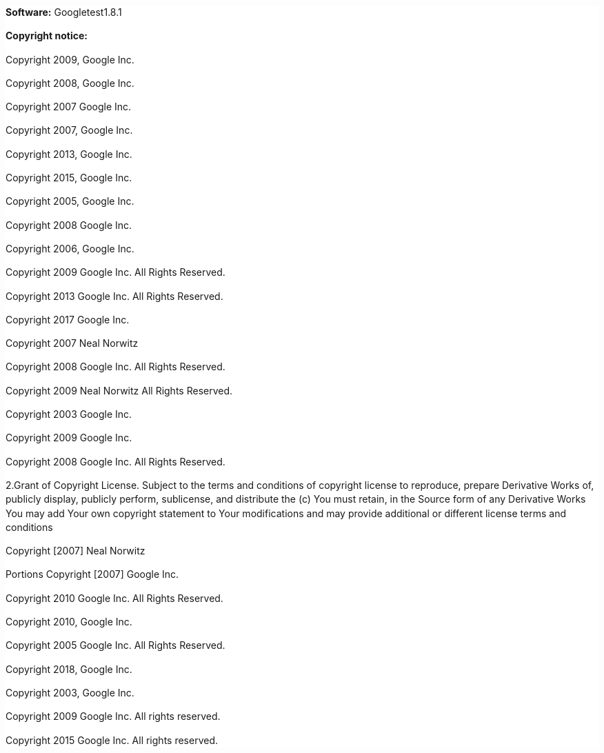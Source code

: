**Software:** Googletest1.8.1

**Copyright notice:** 

Copyright 2009, Google Inc.

Copyright 2008, Google Inc.

Copyright 2007 Google Inc.

Copyright 2007, Google Inc.

Copyright 2013, Google Inc.

Copyright 2015, Google Inc.

Copyright 2005, Google Inc.

Copyright 2008 Google Inc.

Copyright 2006, Google Inc.

Copyright 2009 Google Inc. All Rights Reserved.

Copyright 2013 Google Inc. All Rights Reserved.

Copyright 2017 Google Inc.

Copyright 2007 Neal Norwitz

Copyright 2008 Google Inc.  All Rights Reserved.

Copyright 2009 Neal Norwitz All Rights Reserved.

Copyright 2003 Google Inc.

Copyright 2009 Google Inc.

Copyright 2008 Google Inc. All Rights Reserved.

2.Grant of Copyright License. Subject to the terms and conditions of
copyright license to reproduce, prepare Derivative Works of,
publicly display, publicly perform, sublicense, and distribute the
(c) You must retain, in the Source form of any Derivative Works
You may add Your own copyright statement to Your modifications and
may provide additional or different license terms and conditions

Copyright [2007] Neal Norwitz

Portions Copyright [2007] Google Inc.

Copyright 2010 Google Inc.  All Rights Reserved.

Copyright 2010, Google Inc.

Copyright 2005 Google Inc. All Rights Reserved.

Copyright 2018, Google Inc.

Copyright 2003, Google Inc.

Copyright 2009 Google Inc. All rights reserved.

Copyright 2015 Google Inc. All rights reserved.
